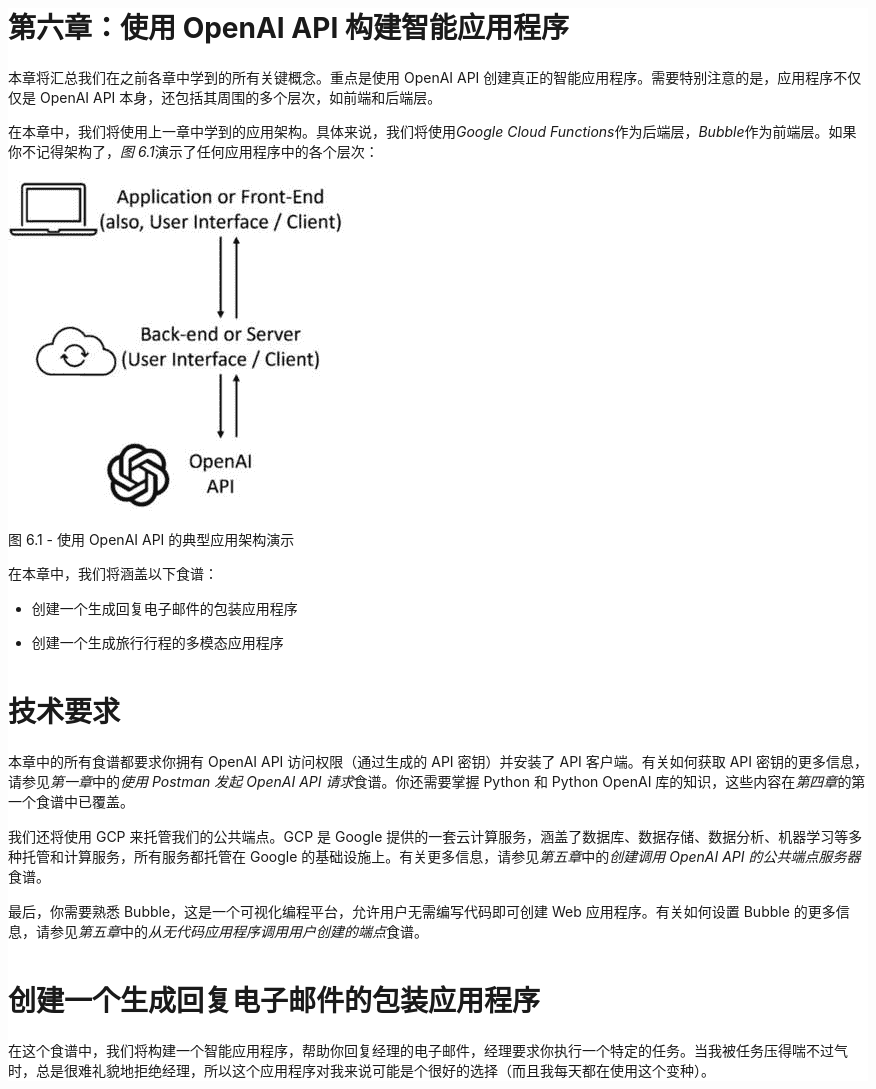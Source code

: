 

# 第六章：使用 OpenAI API 构建智能应用程序

本章将汇总我们在之前各章中学到的所有关键概念。重点是使用 OpenAI API 创建真正的智能应用程序。需要特别注意的是，应用程序不仅仅是 OpenAI API 本身，还包括其周围的多个层次，如前端和后端层。

在本章中，我们将使用上一章中学到的应用架构。具体来说，我们将使用*Google Cloud Functions*作为后端层，*Bubble*作为前端层。如果你不记得架构了，*图 6.1*演示了任何应用程序中的各个层次：

![图 6.1 - 使用 OpenAI API 的典型应用架构演示](img/B21007_06_1.jpg)

图 6.1 - 使用 OpenAI API 的典型应用架构演示

在本章中，我们将涵盖以下食谱：

+   创建一个生成回复电子邮件的包装应用程序

+   创建一个生成旅行行程的多模态应用程序

# 技术要求

本章中的所有食谱都要求你拥有 OpenAI API 访问权限（通过生成的 API 密钥）并安装了 API 客户端。有关如何获取 API 密钥的更多信息，请参见*第一章*中的*使用 Postman 发起 OpenAI API 请求*食谱。你还需要掌握 Python 和 Python OpenAI 库的知识，这些内容在*第四章*的第一个食谱中已覆盖。

我们还将使用 GCP 来托管我们的公共端点。GCP 是 Google 提供的一套云计算服务，涵盖了数据库、数据存储、数据分析、机器学习等多种托管和计算服务，所有服务都托管在 Google 的基础设施上。有关更多信息，请参见*第五章*中的*创建调用 OpenAI API 的公共端点服务器*食谱。

最后，你需要熟悉 Bubble，这是一个可视化编程平台，允许用户无需编写代码即可创建 Web 应用程序。有关如何设置 Bubble 的更多信息，请参见*第五章*中的*从无代码应用程序调用用户创建的端点*食谱。

# 创建一个生成回复电子邮件的包装应用程序

在这个食谱中，我们将构建一个智能应用程序，帮助你回复经理的电子邮件，经理要求你执行一个特定的任务。当我被任务压得喘不过气时，总是很难礼貌地拒绝经理，所以这个应用程序对我来说可能是个很好的选择（而且我每天都在使用这个变种）。

